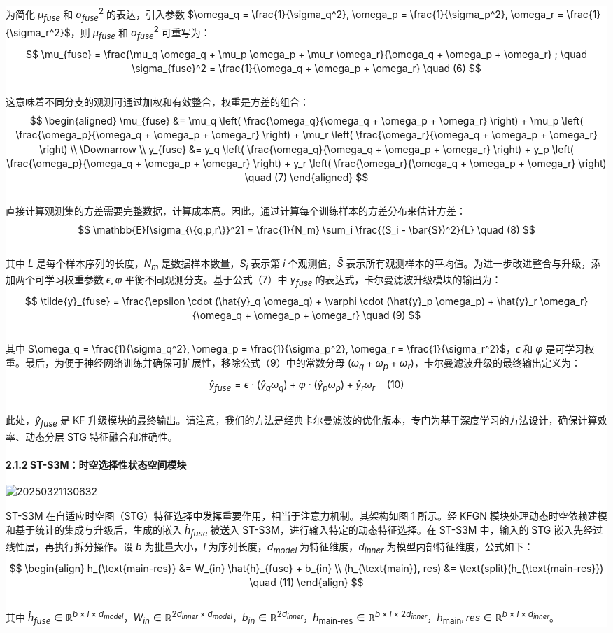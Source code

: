 为简化 $\mu_{fuse}$ 和 $\sigma_{fuse}^2$ 的表达，引入参数 $\omega_q = \frac{1}{\sigma_q^2}, \omega_p = \frac{1}{\sigma_p^2}, \omega_r = \frac{1}{\sigma_r^2}$，则 $\mu_{fuse}$ 和 $\sigma_{fuse}^2$ 可重写为：  
$$  
\mu_{fuse} = \frac{\mu_q \omega_q + \mu_p \omega_p + \mu_r \omega_r}{\omega_q + \omega_p + \omega_r} ; \quad \sigma_{fuse}^2 = \frac{1}{\omega_q + \omega_p + \omega_r} \quad (6)  
$$  
这意味着不同分支的观测可通过加权和有效整合，权重是方差的组合：  
$$  
\begin{aligned}  
\mu_{fuse} &= \mu_q \left( \frac{\omega_q}{\omega_q + \omega_p + \omega_r} \right) + \mu_p \left( \frac{\omega_p}{\omega_q + \omega_p + \omega_r} \right) + \mu_r \left( \frac{\omega_r}{\omega_q + \omega_p + \omega_r} \right) \\  
\Downarrow \\  
y_{fuse} &= y_q \left( \frac{\omega_q}{\omega_q + \omega_p + \omega_r} \right) + y_p \left( \frac{\omega_p}{\omega_q + \omega_p + \omega_r} \right) + y_r \left( \frac{\omega_r}{\omega_q + \omega_p + \omega_r} \right) \quad (7)  
\end{aligned}  
$$  
直接计算观测集的方差需要完整数据，计算成本高。因此，通过计算每个训练样本的方差分布来估计方差：  
$$  
\mathbb{E}[\sigma_{\{q,p,r\}}^2] = \frac{1}{N_m} \sum_i \frac{(S_i - \bar{S})^2}{L} \quad (8)  
$$  
其中 $L$ 是每个样本序列的长度，$N_m$ 是数据样本数量，$S_i$ 表示第 $i$ 个观测值，$\bar{S}$ 表示所有观测样本的平均值。为进一步改进整合与升级，添加两个可学习权重参数 $\epsilon, \varphi$ 平衡不同观测分支。基于公式（7）中 $y_{fuse}$ 的表达式，卡尔曼滤波升级模块的输出为：  
$$  
\tilde{y}_{fuse} = \frac{\epsilon \cdot (\hat{y}_q \omega_q) + \varphi \cdot (\hat{y}_p \omega_p) + \hat{y}_r \omega_r}{\omega_q + \omega_p + \omega_r} \quad (9)  
$$  
其中 $\omega_q = \frac{1}{\sigma_q^2}, \omega_p = \frac{1}{\sigma_p^2}, \omega_r = \frac{1}{\sigma_r^2}$，$\epsilon$ 和 $\varphi$ 是可学习权重。最后，为便于神经网络训练并确保可扩展性，移除公式（9）中的常数分母 $(\omega_q + \omega_p + \omega_r)$，卡尔曼滤波升级的最终输出定义为：  
$$  
\hat{y}_{fuse} = \epsilon \cdot (\hat{y}_q \omega_q) + \varphi \cdot (\hat{y}_p \omega_p) + \hat{y}_r \omega_r \quad (10)  
$$  
此处，$\hat{y}_{fuse}$ 是 KF 升级模块的最终输出。请注意，我们的方法是经典卡尔曼滤波的优化版本，专门为基于深度学习的方法设计，确保计算效率、动态分层 STG 特征融合和准确性。

#### 2.1.2 ST-S3M：时空选择性状态空间模块

![20250321130632](https://picgo-for-paper-reading.oss-cn-beijing.aliyuncs.com/img/20250321130632.png)

ST-S3M 在自适应时空图（STG）特征选择中发挥重要作用，相当于注意力机制。其架构如图 1 所示。经 KFGN 模块处理动态时空依赖建模和基于统计的集成与升级后，生成的嵌入 $\hat{h}_{fuse}$ 被送入 ST-S3M，进行输入特定的动态特征选择。在 ST-S3M 中，输入的 STG 嵌入先经过线性层，再执行拆分操作。设 $b$ 为批量大小，$l$ 为序列长度，$d_{model}$ 为特征维度，$d_{inner}$ 为模型内部特征维度，公式如下：  
$$  
\begin{align}  
h_{\text{main-res}} &= W_{in} \hat{h}_{fuse} + b_{in} \\  
(h_{\text{main}}, res) &= \text{split}(h_{\text{main-res}}) \quad (11)  
\end{align}  
$$  
其中 $\hat{h}_{fuse} \in \mathbb{R}^{b \times l \times d_{model}}$，$W_{in} \in \mathbb{R}^{2d_{inner} \times d_{model}}$，$b_{in} \in \mathbb{R}^{2d_{inner}}$，$h_{\text{main-res}} \in \mathbb{R}^{b \times l \times 2d_{inner}}$，$h_{\text{main}}, res \in \mathbb{R}^{b \times l \times d_{inner}}$。  
